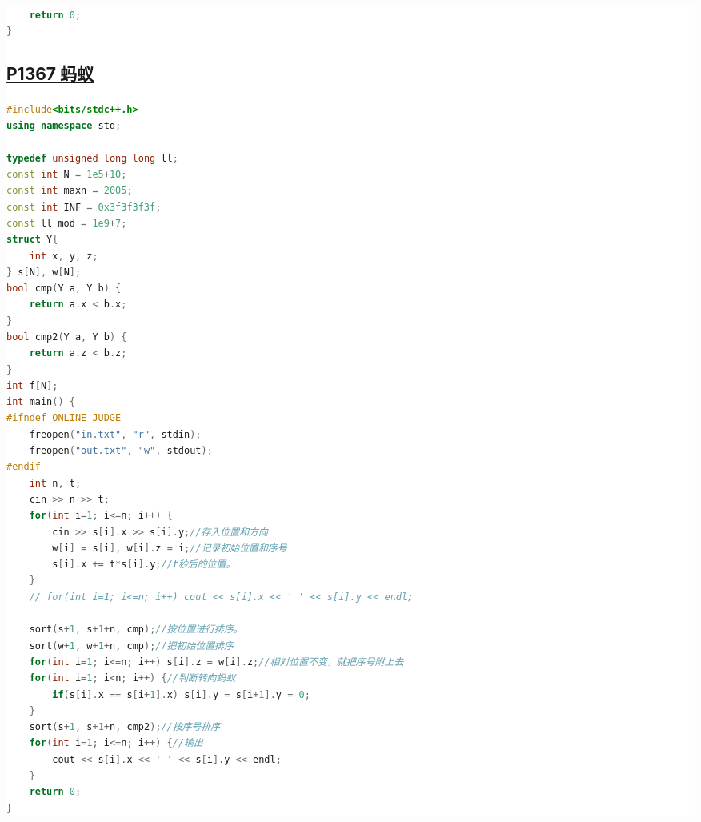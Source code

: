 ```cpp
    return 0;
}
```



## [P1367 蚂蚁](https://www.luogu.com.cn/problem/P1367)



```cpp
#include<bits/stdc++.h>
using namespace std;

typedef unsigned long long ll;
const int N = 1e5+10;
const int maxn = 2005;
const int INF = 0x3f3f3f3f;
const ll mod = 1e9+7;
struct Y{
	int x, y, z;
} s[N], w[N];
bool cmp(Y a, Y b) {
	return a.x < b.x;
}
bool cmp2(Y a, Y b) {
	return a.z < b.z;
}
int f[N];
int main() { 
#ifndef ONLINE_JUDGE 
    freopen("in.txt", "r", stdin);
    freopen("out.txt", "w", stdout);
#endif
    int n, t;
	cin >> n >> t;
	for(int i=1; i<=n; i++) {
		cin >> s[i].x >> s[i].y;//存入位置和方向
		w[i] = s[i], w[i].z = i;//记录初始位置和序号
		s[i].x += t*s[i].y;//t秒后的位置。
	}
	// for(int i=1; i<=n; i++) cout << s[i].x << ' ' << s[i].y << endl;

	sort(s+1, s+1+n, cmp);//按位置进行排序。
	sort(w+1, w+1+n, cmp);//把初始位置排序
	for(int i=1; i<=n; i++) s[i].z = w[i].z;//相对位置不变，就把序号附上去
	for(int i=1; i<n; i++) {//判断转向蚂蚁
		if(s[i].x == s[i+1].x) s[i].y = s[i+1].y = 0;
	}
	sort(s+1, s+1+n, cmp2);//按序号排序
	for(int i=1; i<=n; i++) {//输出
		cout << s[i].x << ' ' << s[i].y << endl;
	}
    return 0;
}
```
